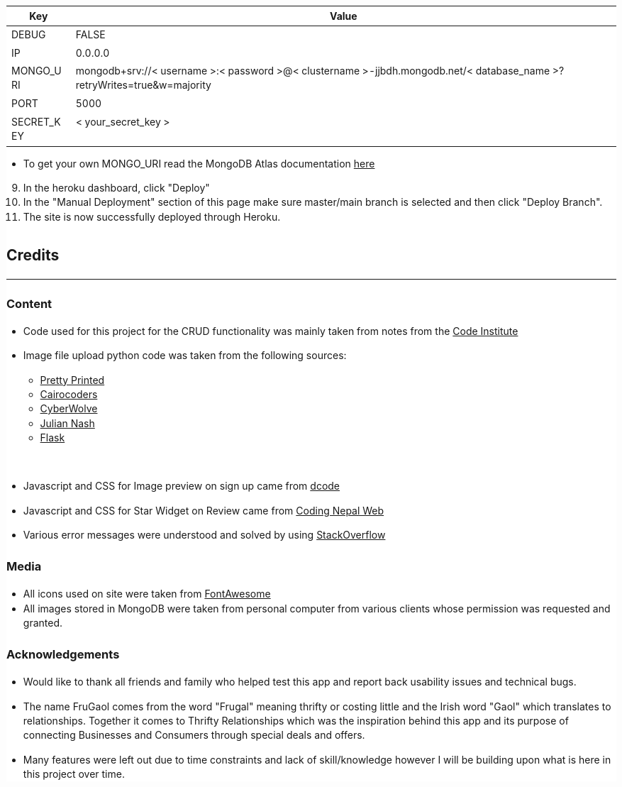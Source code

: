 Key | Value 
--- | --- 
DEBUG | FALSE
IP | 0.0.0.0
MONGO_URI | mongodb+srv://< username >:< password >@< clustername >-jjbdh.mongodb.net/< database_name >?retryWrites=true&w=majority
PORT | 5000
SECRET_KEY | < your_secret_key >

- To get your own MONGO_URI read the MongoDB Atlas documentation [here](https://docs.atlas.mongodb.com/)

9. In the heroku dashboard, click "Deploy"
10. In the "Manual Deployment" section of this page make sure master/main branch is selected and then click "Deploy Branch".
11. The site is now successfully deployed through Heroku. 


## Credits
<hr>

### Content

- Code used for this project for the CRUD functionality was mainly taken from notes from the [Code Institute](https://codeinstitute.net/)

- Image file upload python code was taken from the following sources:
    - [Pretty Printed](https://www.youtube.com/watch?v=DsgAuceHha4)
    - [Cairocoders](https://www.youtube.com/watch?v=I9BBGulrOmo)
    - [CyberWolve](https://www.youtube.com/watch?v=XCRUzPi0X0Q)
    - [Julian Nash](https://youtu.be/6WruncSoCdI)
    - [Flask](https://flask.palletsprojects.com/en/2.0.x/patterns/fileuploads/)

<br>

- Javascript and CSS for Image preview on sign up came from [dcode](https://youtu.be/VElnT8EoEEM)

- Javascript and CSS for Star Widget on Review came from [Coding Nepal Web](https://www.codingnepalweb.com/star-rating-html-css-javascript/)

- Various error messages were understood and solved by using [StackOverflow](https://stackoverflow.com/)

### Media
- All icons used on site were taken from [FontAwesome](https://fontawesome.com/)
- All images stored in MongoDB were taken from personal computer from various clients whose permission was requested and granted. 

### Acknowledgements 

- Would like to thank all friends and family who helped test this app and report back usability issues and technical bugs. 

- The name FruGaol comes from the word "Frugal" meaning thrifty or costing little and the Irish word "Gaol" which translates to relationships. Together it comes to Thrifty Relationships which was the inspiration behind this app and its purpose of connecting Businesses and Consumers through special deals and offers. 

- Many features were left out due to time constraints and lack of skill/knowledge however I will be building upon what is here in this project over time. 

